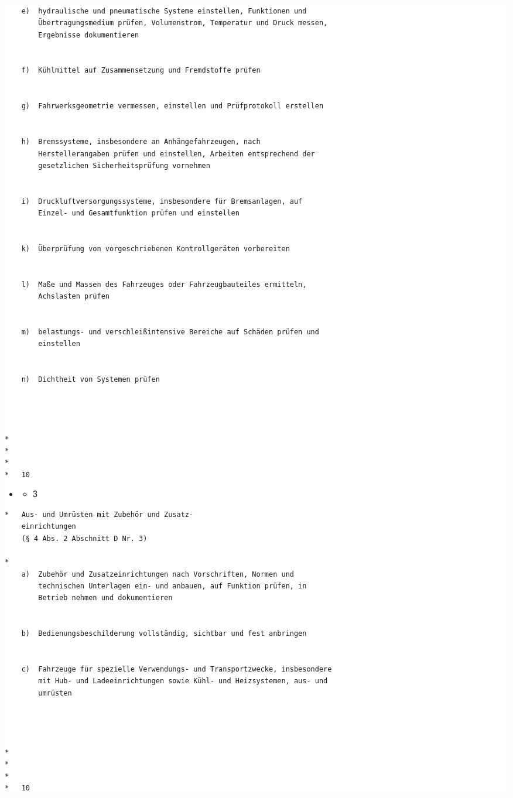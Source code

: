 
        e)  hydraulische und pneumatische Systeme einstellen, Funktionen und
            Übertragungsmedium prüfen, Volumenstrom, Temperatur und Druck messen,
            Ergebnisse dokumentieren


        f)  Kühlmittel auf Zusammensetzung und Fremdstoffe prüfen


        g)  Fahrwerksgeometrie vermessen, einstellen und Prüfprotokoll erstellen


        h)  Bremssysteme, insbesondere an Anhängefahrzeugen, nach
            Herstellerangaben prüfen und einstellen, Arbeiten entsprechend der
            gesetzlichen Sicherheitsprüfung vornehmen


        i)  Druckluftversorgungssysteme, insbesondere für Bremsanlagen, auf
            Einzel- und Gesamtfunktion prüfen und einstellen


        k)  Überprüfung von vorgeschriebenen Kontrollgeräten vorbereiten


        l)  Maße und Massen des Fahrzeuges oder Fahrzeugbauteiles ermitteln,
            Achslasten prüfen


        m)  belastungs- und verschleißintensive Bereiche auf Schäden prüfen und
            einstellen


        n)  Dichtheit von Systemen prüfen




    *
    *
    *
    *   10


*    *   3

    *   Aus- und Umrüsten mit Zubehör und Zusatz-
        einrichtungen
        (§ 4 Abs. 2 Abschnitt D Nr. 3)

    *
        a)  Zubehör und Zusatzeinrichtungen nach Vorschriften, Normen und
            technischen Unterlagen ein- und anbauen, auf Funktion prüfen, in
            Betrieb nehmen und dokumentieren


        b)  Bedienungsbeschilderung vollständig, sichtbar und fest anbringen


        c)  Fahrzeuge für spezielle Verwendungs- und Transportzwecke, insbesondere
            mit Hub- und Ladeeinrichtungen sowie Kühl- und Heizsystemen, aus- und
            umrüsten




    *
    *
    *
    *   10
